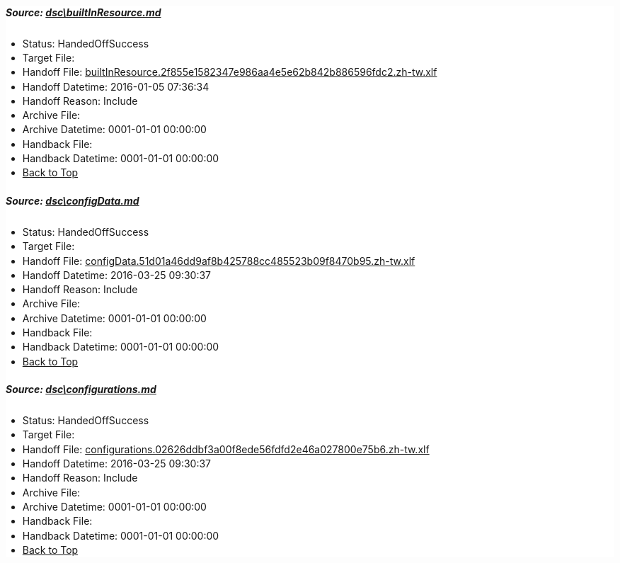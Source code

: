 ##### <a name='e3243caa7ec8682a4010e25a4ae0b2359c2d786613'></a> Source: [dsc\builtInResource.md](https://github.com/OpenLocalizationOrg/PowerShell-Docs/blob/accdf18815dbb189bc109a6833487479fe8435eb/dsc/builtInResource.md)
* Status: HandedOffSuccess
* Target File: 
* Handoff File: [builtInResource.2f855e1582347e986aa4e5e62b842b886596fdc2.zh-tw.xlf](https://github.com/OpenLocalizationOrg/olhandoff/blob/d7b4324305d4e881a6523a7be9bc8573ea1bb577/ol-handoff/OpenLocalizationOrg/PowerShell-Docs.zh-tw/live/builtInResource.2f855e1582347e986aa4e5e62b842b886596fdc2.zh-tw.xlf)
* Handoff Datetime: 2016-01-05 07:36:34
* Handoff Reason: Include
* Archive File: 
* Archive Datetime: 0001-01-01 00:00:00
* Handback File: 
* Handback Datetime: 0001-01-01 00:00:00
* [Back to Top](#report-top)

##### <a name='25ea7bc8b398577cb2916ec833d61c38af81263714'></a> Source: [dsc\configData.md](https://github.com/OpenLocalizationOrg/PowerShell-Docs/blob/accdf18815dbb189bc109a6833487479fe8435eb/dsc/configData.md)
* Status: HandedOffSuccess
* Target File: 
* Handoff File: [configData.51d01a46dd9af8b425788cc485523b09f8470b95.zh-tw.xlf](https://github.com/OpenLocalizationOrg/olhandoff/blob/0e80dc51a457ac7b8e38faf07f897871110bad7d/ol-handoff/OpenLocalizationOrg/PowerShell-Docs.zh-tw/live/configData.51d01a46dd9af8b425788cc485523b09f8470b95.zh-tw.xlf)
* Handoff Datetime: 2016-03-25 09:30:37
* Handoff Reason: Include
* Archive File: 
* Archive Datetime: 0001-01-01 00:00:00
* Handback File: 
* Handback Datetime: 0001-01-01 00:00:00
* [Back to Top](#report-top)

##### <a name='065f423b82d69a7c9dbc6384711d2135a3b7e5ec15'></a> Source: [dsc\configurations.md](https://github.com/OpenLocalizationOrg/PowerShell-Docs/blob/accdf18815dbb189bc109a6833487479fe8435eb/dsc/configurations.md)
* Status: HandedOffSuccess
* Target File: 
* Handoff File: [configurations.02626ddbf3a00f8ede56fdfd2e46a027800e75b6.zh-tw.xlf](https://github.com/OpenLocalizationOrg/olhandoff/blob/0e80dc51a457ac7b8e38faf07f897871110bad7d/ol-handoff/OpenLocalizationOrg/PowerShell-Docs.zh-tw/live/configurations.02626ddbf3a00f8ede56fdfd2e46a027800e75b6.zh-tw.xlf)
* Handoff Datetime: 2016-03-25 09:30:37
* Handoff Reason: Include
* Archive File: 
* Archive Datetime: 0001-01-01 00:00:00
* Handback File: 
* Handback Datetime: 0001-01-01 00:00:00
* [Back to Top](#report-top)
